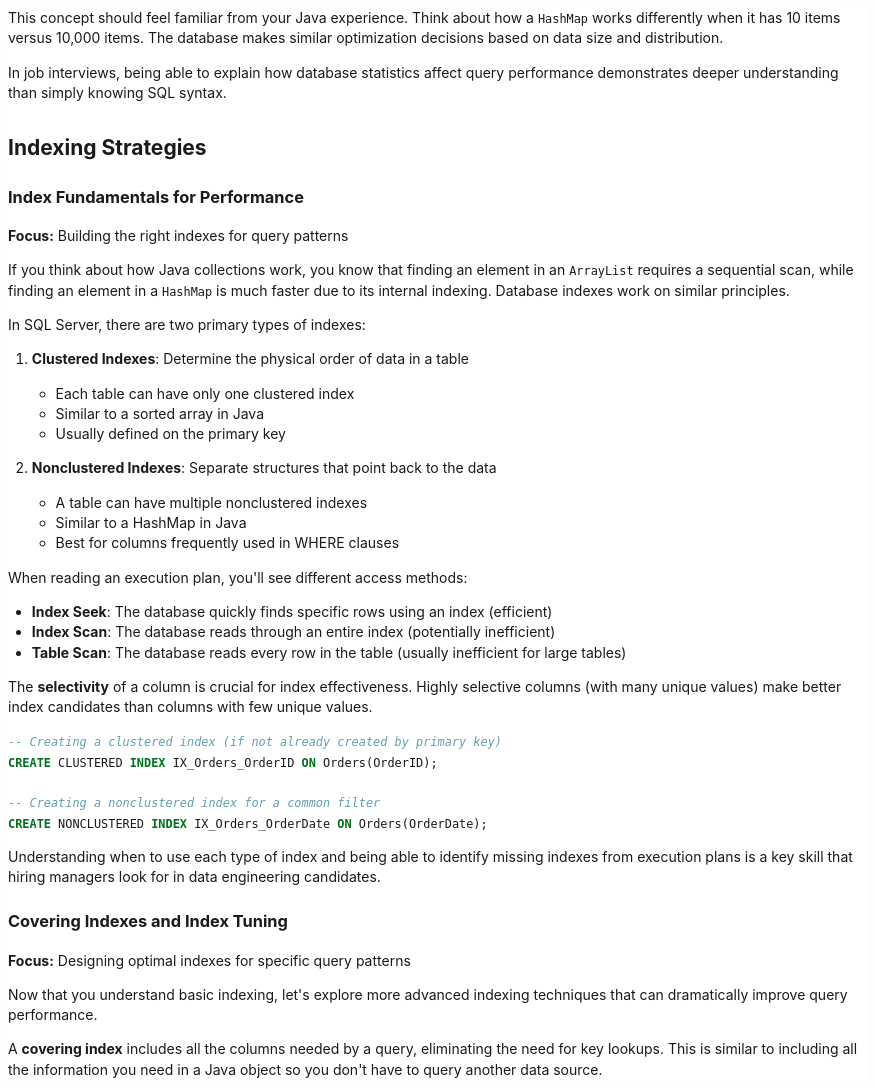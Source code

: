 This concept should feel familiar from your Java experience. Think about how a `HashMap` works differently when it has 10 items versus 10,000 items. The database makes similar optimization decisions based on data size and distribution.

In job interviews, being able to explain how database statistics affect query performance demonstrates deeper understanding than simply knowing SQL syntax.

## Indexing Strategies

### Index Fundamentals for Performance

**Focus:** Building the right indexes for query patterns

If you think about how Java collections work, you know that finding an element in an `ArrayList` requires a sequential scan, while finding an element in a `HashMap` is much faster due to its internal indexing. Database indexes work on similar principles.

In SQL Server, there are two primary types of indexes:

1. **Clustered Indexes**: Determine the physical order of data in a table
   - Each table can have only one clustered index
   - Similar to a sorted array in Java
   - Usually defined on the primary key

2. **Nonclustered Indexes**: Separate structures that point back to the data
   - A table can have multiple nonclustered indexes
   - Similar to a HashMap in Java
   - Best for columns frequently used in WHERE clauses

When reading an execution plan, you'll see different access methods:

- **Index Seek**: The database quickly finds specific rows using an index (efficient)
- **Index Scan**: The database reads through an entire index (potentially inefficient)
- **Table Scan**: The database reads every row in the table (usually inefficient for large tables)

The **selectivity** of a column is crucial for index effectiveness. Highly selective columns (with many unique values) make better index candidates than columns with few unique values.

```sql
-- Creating a clustered index (if not already created by primary key)
CREATE CLUSTERED INDEX IX_Orders_OrderID ON Orders(OrderID);

-- Creating a nonclustered index for a common filter
CREATE NONCLUSTERED INDEX IX_Orders_OrderDate ON Orders(OrderDate);
```

Understanding when to use each type of index and being able to identify missing indexes from execution plans is a key skill that hiring managers look for in data engineering candidates.

### Covering Indexes and Index Tuning

**Focus:** Designing optimal indexes for specific query patterns

Now that you understand basic indexing, let's explore more advanced indexing techniques that can dramatically improve query performance.

A **covering index** includes all the columns needed by a query, eliminating the need for key lookups. This is similar to including all the information you need in a Java object so you don't have to query another data source.
